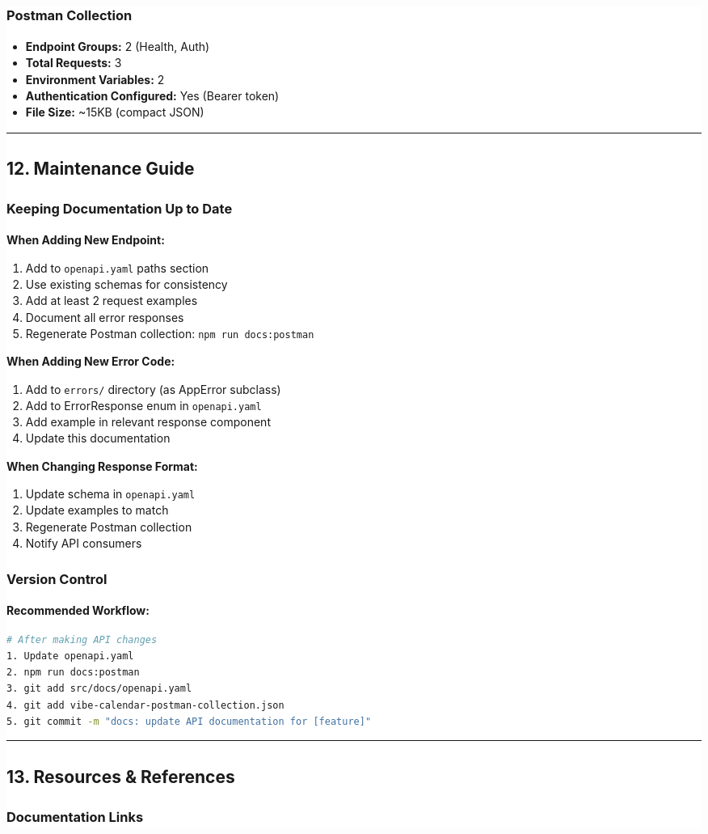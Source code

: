 ### Postman Collection

- **Endpoint Groups:** 2 (Health, Auth)
- **Total Requests:** 3
- **Environment Variables:** 2
- **Authentication Configured:** Yes (Bearer token)
- **File Size:** ~15KB (compact JSON)

---

## 12. Maintenance Guide

### Keeping Documentation Up to Date

**When Adding New Endpoint:**

1. Add to `openapi.yaml` paths section
2. Use existing schemas for consistency
3. Add at least 2 request examples
4. Document all error responses
5. Regenerate Postman collection: `npm run docs:postman`

**When Adding New Error Code:**

1. Add to `errors/` directory (as AppError subclass)
2. Add to ErrorResponse enum in `openapi.yaml`
3. Add example in relevant response component
4. Update this documentation

**When Changing Response Format:**

1. Update schema in `openapi.yaml`
2. Update examples to match
3. Regenerate Postman collection
4. Notify API consumers

### Version Control

**Recommended Workflow:**
```bash
# After making API changes
1. Update openapi.yaml
2. npm run docs:postman
3. git add src/docs/openapi.yaml
4. git add vibe-calendar-postman-collection.json
5. git commit -m "docs: update API documentation for [feature]"
```

---

## 13. Resources & References

### Documentation Links
